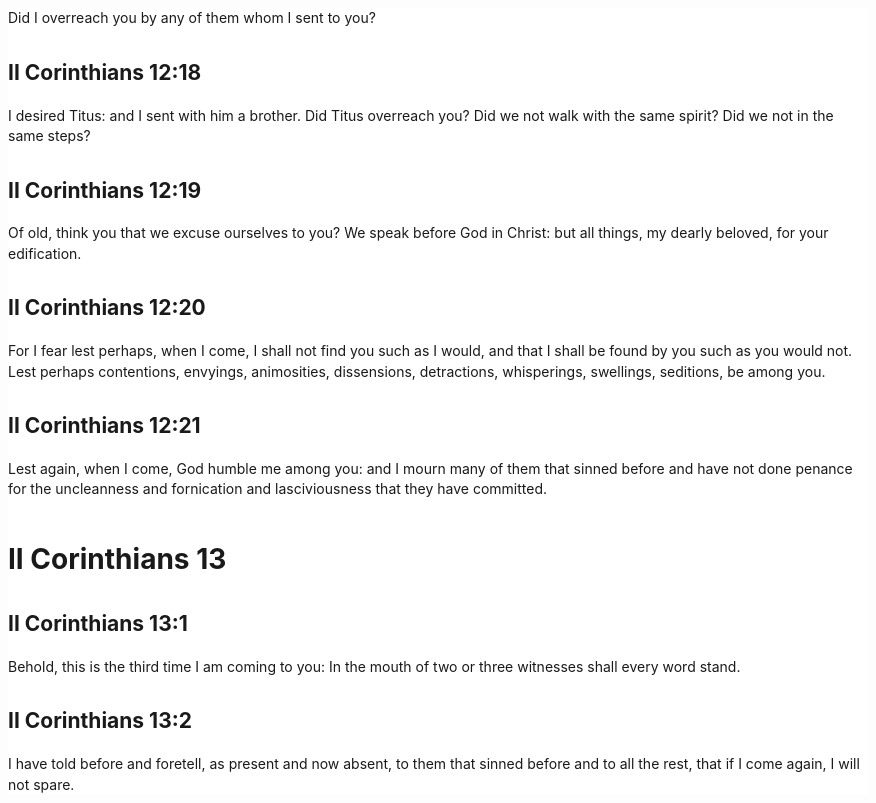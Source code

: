 Did I overreach you by any of them whom I sent to you?


<a id="org33902ce"></a>

## II Corinthians 12:18

I desired Titus: and I sent with him a brother. Did Titus overreach you? Did we not walk with the same spirit? Did we not in the same steps?


<a id="orgce6f6e2"></a>

## II Corinthians 12:19

Of old, think you that we excuse ourselves to you? We speak before God in Christ: but all things, my dearly beloved, for your edification.


<a id="org735596b"></a>

## II Corinthians 12:20

For I fear lest perhaps, when I come, I shall not find you such as I would, and that I shall be found by you such as you would not. Lest perhaps contentions, envyings, animosities, dissensions, detractions, whisperings, swellings, seditions, be among you.


<a id="orgb3d3445"></a>

## II Corinthians 12:21

Lest again, when I come, God humble me among you: and I mourn many of them that sinned before and have not done penance for the uncleanness and fornication and lasciviousness that they have committed. 


<a id="orgc44211e"></a>

# II Corinthians 13


<a id="orgbfc6f8d"></a>

## II Corinthians 13:1

Behold, this is the third time I am coming to you: In the mouth of two or three witnesses shall every word stand.


<a id="org373170e"></a>

## II Corinthians 13:2

I have told before and foretell, as present and now absent, to them that sinned before and to all the rest, that if I come again, I will not spare.
